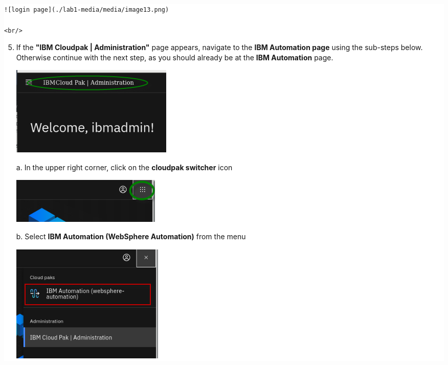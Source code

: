     ![login page](./lab1-media/media/image13.png)

    <br/>

5.  If the **"IBM Cloudpak | Administration"** page appears, navigate to the **IBM Automation page** using the sub-steps below. Otherwise continue with the next step, as you should already be at the **IBM Automation** page.  

    ![cloudpack](./lab1-media/media/x-ibm-cloudpak.png)

    a. In the upper right corner, click on the **cloudpak switcher** icon

    ![grid](./lab1-media/media/x-switch-automation.png)

    b. Select **IBM Automation (WebSphere Automation)** from the menu

    ![select-it](./lab1-media/media/x-select-automation.png)
